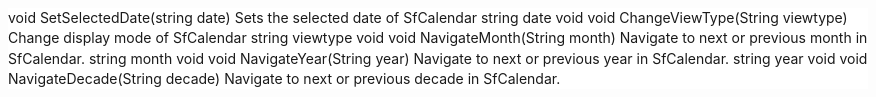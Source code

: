 </tr>
<tr>
<td>
void SetSelectedDate(string date)
</td>
<td>
Sets the selected date of SfCalendar
</td>
<td>
string date
</td>
<td>
void
</td>
</tr>
<tr>
<td>
void ChangeViewType(String viewtype)
</td>
<td>
Change display mode of SfCalendar
</td>
<td>
string viewtype
</td>
<td>
void
</td>
</tr>
<tr>
<td>
void NavigateMonth(String month)
</td>
<td>
Navigate to next or previous month in SfCalendar.
</td>
<td>
string month
</td>
<td>
void
</td>
</tr>
<tr>
<td>
void NavigateYear(String year)
</td>
<td>
Navigate to next or previous year in SfCalendar.
</td>
<td>
string year
</td>
<td>
void
</td>
</tr>
</tr>
<tr>
<td>
void NavigateDecade(String decade)
</td>
<td>
Navigate to next or previous decade in SfCalendar.